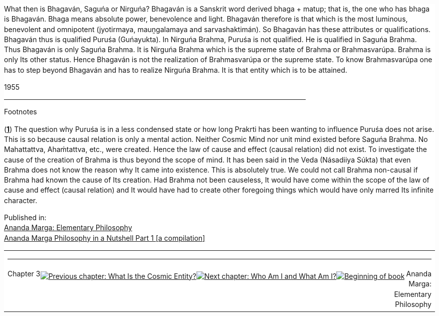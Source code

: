 <a name="3..20"></a><p class="Para_Indent">What then is Bhagava&#x301;n, Sagun&#x301;a or Nirgun&#x301;a? Bhagava&#x301;n is a Sanskrit word derived bhaga + matup; that is, the one who has bhaga is Bhagava&#x301;n. Bhaga means absolute power, benevolence and light. Bhagava&#x301;n therefore is that which is the most luminous, benevolent and omnipotent (jyotirmaya, maun&#x32D;galamaya and sarvashaktima&#x301;n). So Bhagava&#x301;n has these attributes or qualifications. Bhagava&#x301;n thus is qualified Purus&#x301;a (Gun&#x301;ayukta). In Nirgun&#x301;a Brahma, Purus&#x301;a is not qualified. He is qualified in Sagun&#x301;a Brahma. Thus Bhagava&#x301;n is only Sagun&#x301;a Brahma. It is Nirgun&#x301;a Brahma which is the supreme state of Brahma or Brahmasvaru&#x301;pa. Brahma is only Its other status. Hence Bhagava&#x301;n is not the realization of Brahmasvaru&#x301;pa or the supreme state. To know Brahmasvaru&#x301;pa one has to step beyond Bhagava&#x301;n and has to realize Nirgun&#x301;a Brahma. It is that entity which is to be attained.</p>


<div class=book_chapter_info_bottom></div>

<div class=discourse_info>1955
</div>

<p class=footnotes_line><hr
  size=1 color=silver align=left width=70% /></p>
  
<p class=footnotes_title>Footnotes</p>
<p class="Para_Footnote"><a name="3.fn1"></a>(<b><a href="#Ref.3.fn1">1</a></b>)  The question why Purus&#x301;a is in a less condensed state or how long Prakrti has been wanting to influence Purus&#x301;a does not arise. This is so because causal relation is only a mental action. Neither Cosmic Mind nor unit mind existed before Sagun&#x301;a Brahma. No Mahattattva, Aham&#x301;tattva, etc., were created. Hence the law of cause and effect (causal relation) did not exist. To investigate the cause of the creation of Brahma is thus beyond the scope of mind. It has been said in the Veda (Na&#x301;sadiiya Su&#x301;kta) that even Brahma does not know the reason why It came into existence. This is absolutely true. We could not call Brahma non-causal if Brahma had known the cause of Its creation. Had Brahma not been causeless, It would have come within the scope of the law of cause and effect (causal relation) and It would have had to create other foregoing things which would have only marred Its infinite character.</p>


<div class=book_chapter_references>
Published in:
<br />
<a href="../../HTML/Books/Ananda_Marga_Elementary_Philosophy.html">Ananda Marga: Elementary Philosophy</a><br />
<a href="../../HTML/Books/Ananda_Marga_Philosophy_in_a_Nutshell_1.html">Ananda Marga Philosophy in a Nutshell Part 1 [a compilation]</a>
</div>

<a name="ch4"></a>
<div class=book_chapter_header>
<table width=100% cellspacing=0 cellpadding=0 border=0>
<tr><td colspan=3><hr class=book_chapter_topline></td></tr>
<tr class=book_chapterinfoline valign=top>
<td align=left><nobr><span class=book_chapter_header_chapternumber>Chapter 3</span><a href="#ch3" title="Previous chapter: What Is the Cosmic Entity?"><img src="../../HTML/Images/BookPrevCh.gif" class=book_chapter_img_goto width=13 height=13 align=middle border=0 Alt="Previous chapter: What Is the Cosmic Entity?" /></a><a href="#ch5"  title="Next chapter: Who Am I and What Am I?"><img src="../../HTML/Images/BookNextCh.gif" class=book_chapter_img_goto width=13 height=13 align=middle border=0 Alt="Next chapter: Who Am I and What Am I?" /></a><a href="#top" title="Beginning of book"><img src="../../HTML/Images/BookTop.gif" class=book_chapter_img_goto width=13 height=13 align=middle border=0 Alt="Beginning of book" /></a></nobr></td>
<td align=right><span class=book_chapter_header_booktitle>Ananda Marga: Elementary Philosophy</span></td>
</tr></table>
</div>
